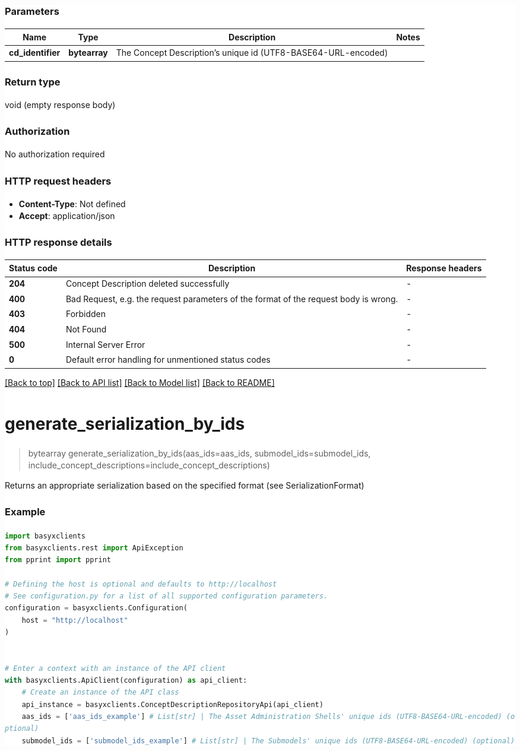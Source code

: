 

### Parameters


Name | Type | Description  | Notes
------------- | ------------- | ------------- | -------------
 **cd_identifier** | **bytearray**| The Concept Description’s unique id (UTF8-BASE64-URL-encoded) | 

### Return type

void (empty response body)

### Authorization

No authorization required

### HTTP request headers

 - **Content-Type**: Not defined
 - **Accept**: application/json

### HTTP response details

| Status code | Description | Response headers |
|-------------|-------------|------------------|
**204** | Concept Description deleted successfully |  -  |
**400** | Bad Request, e.g. the request parameters of the format of the request body is wrong. |  -  |
**403** | Forbidden |  -  |
**404** | Not Found |  -  |
**500** | Internal Server Error |  -  |
**0** | Default error handling for unmentioned status codes |  -  |

[[Back to top]](#) [[Back to API list]](../README.md#documentation-for-api-endpoints) [[Back to Model list]](../README.md#documentation-for-models) [[Back to README]](../README.md)

# **generate_serialization_by_ids**
> bytearray generate_serialization_by_ids(aas_ids=aas_ids, submodel_ids=submodel_ids, include_concept_descriptions=include_concept_descriptions)

Returns an appropriate serialization based on the specified format (see SerializationFormat)

### Example


```python
import basyxclients
from basyxclients.rest import ApiException
from pprint import pprint

# Defining the host is optional and defaults to http://localhost
# See configuration.py for a list of all supported configuration parameters.
configuration = basyxclients.Configuration(
    host = "http://localhost"
)


# Enter a context with an instance of the API client
with basyxclients.ApiClient(configuration) as api_client:
    # Create an instance of the API class
    api_instance = basyxclients.ConceptDescriptionRepositoryApi(api_client)
    aas_ids = ['aas_ids_example'] # List[str] | The Asset Administration Shells' unique ids (UTF8-BASE64-URL-encoded) (optional)
    submodel_ids = ['submodel_ids_example'] # List[str] | The Submodels' unique ids (UTF8-BASE64-URL-encoded) (optional)
```